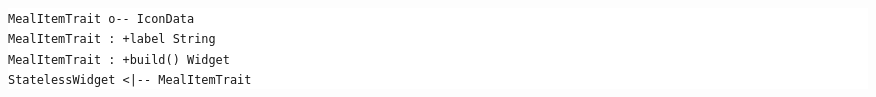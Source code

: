 ```mermaid
MealItemTrait o-- IconData
MealItemTrait : +label String
MealItemTrait : +build() Widget
StatelessWidget <|-- MealItemTrait
```


